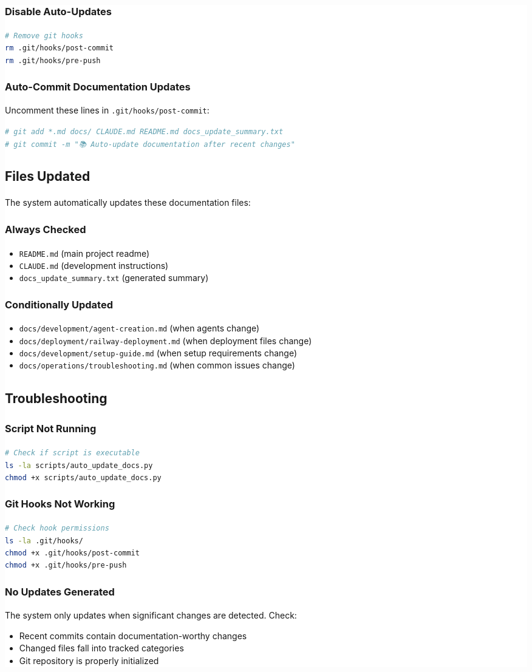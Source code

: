 ### Disable Auto-Updates
```bash
# Remove git hooks
rm .git/hooks/post-commit
rm .git/hooks/pre-push
```

### Auto-Commit Documentation Updates
Uncomment these lines in `.git/hooks/post-commit`:
```bash
# git add *.md docs/ CLAUDE.md README.md docs_update_summary.txt
# git commit -m "📚 Auto-update documentation after recent changes"
```

## Files Updated

The system automatically updates these documentation files:

### Always Checked
- `README.md` (main project readme)
- `CLAUDE.md` (development instructions)
- `docs_update_summary.txt` (generated summary)

### Conditionally Updated
- `docs/development/agent-creation.md` (when agents change)
- `docs/deployment/railway-deployment.md` (when deployment files change)
- `docs/development/setup-guide.md` (when setup requirements change)
- `docs/operations/troubleshooting.md` (when common issues change)

## Troubleshooting

### Script Not Running
```bash
# Check if script is executable
ls -la scripts/auto_update_docs.py
chmod +x scripts/auto_update_docs.py
```

### Git Hooks Not Working
```bash
# Check hook permissions
ls -la .git/hooks/
chmod +x .git/hooks/post-commit
chmod +x .git/hooks/pre-push
```

### No Updates Generated
The system only updates when significant changes are detected. Check:
- Recent commits contain documentation-worthy changes
- Changed files fall into tracked categories
- Git repository is properly initialized
